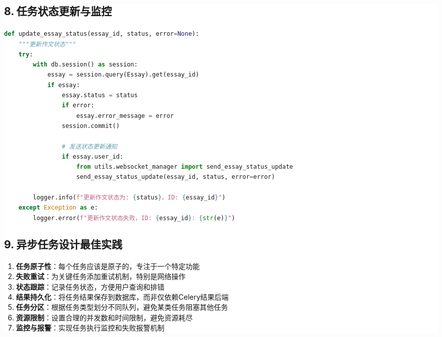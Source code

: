 ## 8. 任务状态更新与监控

```python
def update_essay_status(essay_id, status, error=None):
    """更新作文状态"""
    try:
        with db.session() as session:
            essay = session.query(Essay).get(essay_id)
            if essay:
                essay.status = status
                if error:
                    essay.error_message = error
                session.commit()
                
                # 发送状态更新通知
                if essay.user_id:
                    from utils.websocket_manager import send_essay_status_update
                    send_essay_status_update(essay_id, status, error=error)
                    
        logger.info(f"更新作文状态为: {status}，ID: {essay_id}")
    except Exception as e:
        logger.error(f"更新作文状态失败，ID: {essay_id}: {str(e)}")
```

## 9. 异步任务设计最佳实践

1. **任务原子性**：每个任务应该是原子的，专注于一个特定功能
2. **失败重试**：为关键任务添加重试机制，特别是网络操作
3. **状态跟踪**：记录任务状态，方便用户查询和排错
4. **结果持久化**：将任务结果保存到数据库，而非仅依赖Celery结果后端
5. **任务分区**：根据任务类型划分不同队列，避免某类任务阻塞其他任务
6. **资源限制**：设置合理的并发数和时间限制，避免资源耗尽
7. **监控与报警**：实现任务执行监控和失败报警机制 